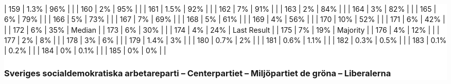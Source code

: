| 159 | 1.3% | 96% |  |
| 160 | 2% | 95% |  |
| 161 | 1.5% | 92% |  |
| 162 | 7% | 91% |  |
| 163 | 2% | 84% |  |
| 164 | 3% | 82% |  |
| 165 | 6% | 79% |  |
| 166 | 5% | 73% |  |
| 167 | 7% | 69% |  |
| 168 | 5% | 61% |  |
| 169 | 4% | 56% |  |
| 170 | 10% | 52% |  |
| 171 | 6% | 42% |  |
| 172 | 6% | 35% | Median |
| 173 | 6% | 30% |  |
| 174 | 4% | 24% | Last Result |
| 175 | 7% | 19% | Majority |
| 176 | 4% | 12% |  |
| 177 | 2% | 8% |  |
| 178 | 3% | 6% |  |
| 179 | 1.4% | 3% |  |
| 180 | 0.7% | 2% |  |
| 181 | 0.6% | 1.1% |  |
| 182 | 0.3% | 0.5% |  |
| 183 | 0.1% | 0.2% |  |
| 184 | 0% | 0.1% |  |
| 185 | 0% | 0% |  |

### Sveriges socialdemokratiska arbetareparti – Centerpartiet – Miljöpartiet de gröna – Liberalerna

